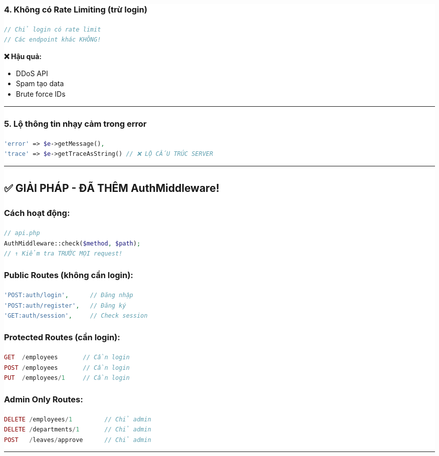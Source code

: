
### 4. **Không có Rate Limiting (trừ login)**

```php
// Chỉ login có rate limit
// Các endpoint khác KHÔNG!
```

**❌ Hậu quả:**

- DDoS API
- Spam tạo data
- Brute force IDs

---

### 5. **Lộ thông tin nhạy cảm trong error**

```php
'error' => $e->getMessage(),
'trace' => $e->getTraceAsString() // ❌ LỘ CẤU TRÚC SERVER
```

---

## ✅ **GIẢI PHÁP - ĐÃ THÊM AuthMiddleware!**

### **Cách hoạt động:**

```php
// api.php
AuthMiddleware::check($method, $path);
// ↑ Kiểm tra TRƯỚC MỌI request!
```

### **Public Routes (không cần login):**

```php
'POST:auth/login',      // Đăng nhập
'POST:auth/register',   // Đăng ký
'GET:auth/session',     // Check session
```

### **Protected Routes (cần login):**

```php
GET  /employees       // Cần login
POST /employees       // Cần login
PUT  /employees/1     // Cần login
```

### **Admin Only Routes:**

```php
DELETE /employees/1         // Chỉ admin
DELETE /departments/1       // Chỉ admin
POST   /leaves/approve      // Chỉ admin
```

---